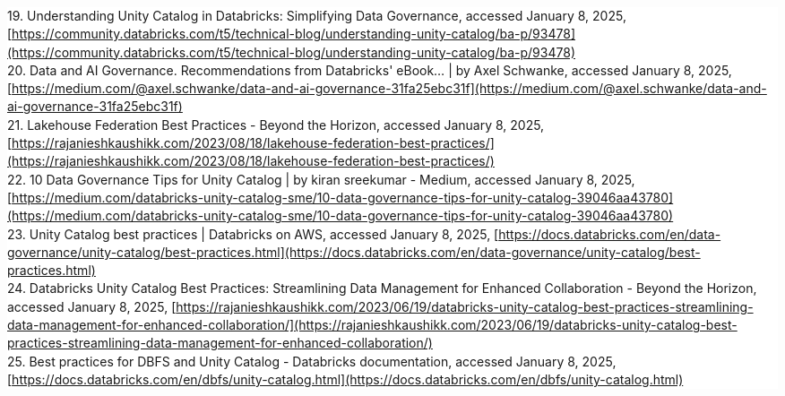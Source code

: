 19\. Understanding Unity Catalog in Databricks: Simplifying Data Governance, accessed January 8, 2025, [https://community.databricks.com/t5/technical-blog/understanding-unity-catalog/ba-p/93478](https://community.databricks.com/t5/technical-blog/understanding-unity-catalog/ba-p/93478)  
20\. Data and AI Governance. Recommendations from Databricks' eBook… | by Axel Schwanke, accessed January 8, 2025, [https://medium.com/@axel.schwanke/data-and-ai-governance-31fa25ebc31f](https://medium.com/@axel.schwanke/data-and-ai-governance-31fa25ebc31f)  
21\. Lakehouse Federation Best Practices \- Beyond the Horizon, accessed January 8, 2025, [https://rajanieshkaushikk.com/2023/08/18/lakehouse-federation-best-practices/](https://rajanieshkaushikk.com/2023/08/18/lakehouse-federation-best-practices/)  
22\. 10 Data Governance Tips for Unity Catalog | by kiran sreekumar \- Medium, accessed January 8, 2025, [https://medium.com/databricks-unity-catalog-sme/10-data-governance-tips-for-unity-catalog-39046aa43780](https://medium.com/databricks-unity-catalog-sme/10-data-governance-tips-for-unity-catalog-39046aa43780)  
23\. Unity Catalog best practices | Databricks on AWS, accessed January 8, 2025, [https://docs.databricks.com/en/data-governance/unity-catalog/best-practices.html](https://docs.databricks.com/en/data-governance/unity-catalog/best-practices.html)  
24\. Databricks Unity Catalog Best Practices: Streamlining Data Management for Enhanced Collaboration \- Beyond the Horizon, accessed January 8, 2025, [https://rajanieshkaushikk.com/2023/06/19/databricks-unity-catalog-best-practices-streamlining-data-management-for-enhanced-collaboration/](https://rajanieshkaushikk.com/2023/06/19/databricks-unity-catalog-best-practices-streamlining-data-management-for-enhanced-collaboration/)  
25\. Best practices for DBFS and Unity Catalog \- Databricks documentation, accessed January 8, 2025, [https://docs.databricks.com/en/dbfs/unity-catalog.html](https://docs.databricks.com/en/dbfs/unity-catalog.html)